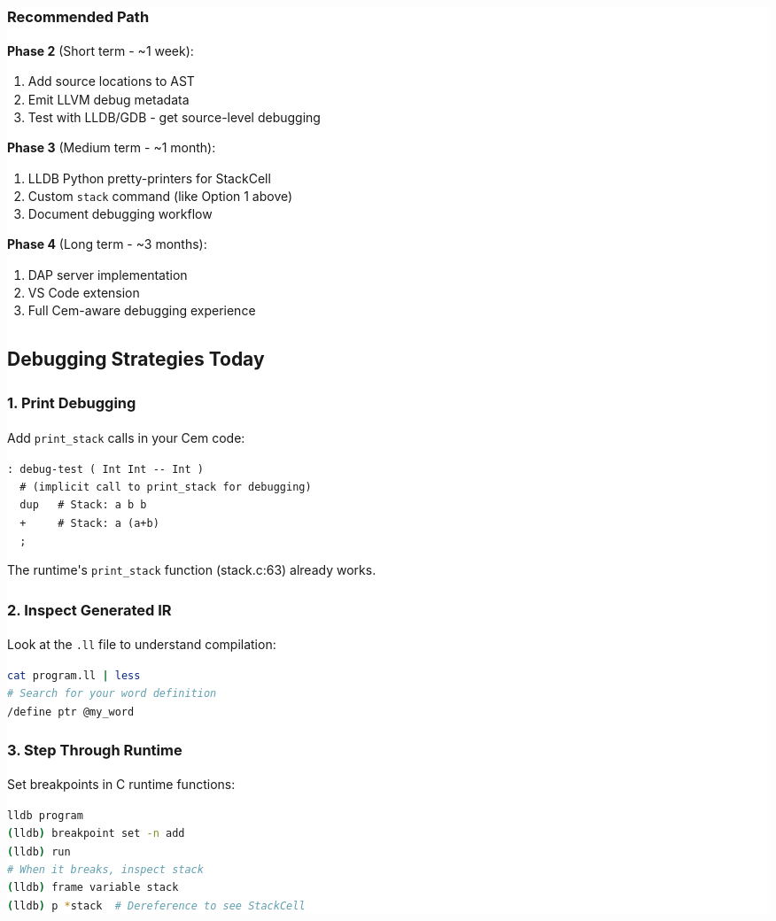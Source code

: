 ### Recommended Path

**Phase 2** (Short term - ~1 week):
1. Add source locations to AST
2. Emit LLVM debug metadata
3. Test with LLDB/GDB - get source-level debugging

**Phase 3** (Medium term - ~1 month):
1. LLDB Python pretty-printers for StackCell
2. Custom `stack` command (like Option 1 above)
3. Document debugging workflow

**Phase 4** (Long term - ~3 months):
1. DAP server implementation
2. VS Code extension
3. Full Cem-aware debugging experience

## Debugging Strategies Today

### 1. Print Debugging

Add `print_stack` calls in your Cem code:

```cem
: debug-test ( Int Int -- Int )
  # (implicit call to print_stack for debugging)
  dup   # Stack: a b b
  +     # Stack: a (a+b)
  ;
```

The runtime's `print_stack` function (stack.c:63) already works.

### 2. Inspect Generated IR

Look at the `.ll` file to understand compilation:

```bash
cat program.ll | less
# Search for your word definition
/define ptr @my_word
```

### 3. Step Through Runtime

Set breakpoints in C runtime functions:

```bash
lldb program
(lldb) breakpoint set -n add
(lldb) run
# When it breaks, inspect stack
(lldb) frame variable stack
(lldb) p *stack  # Dereference to see StackCell
```
